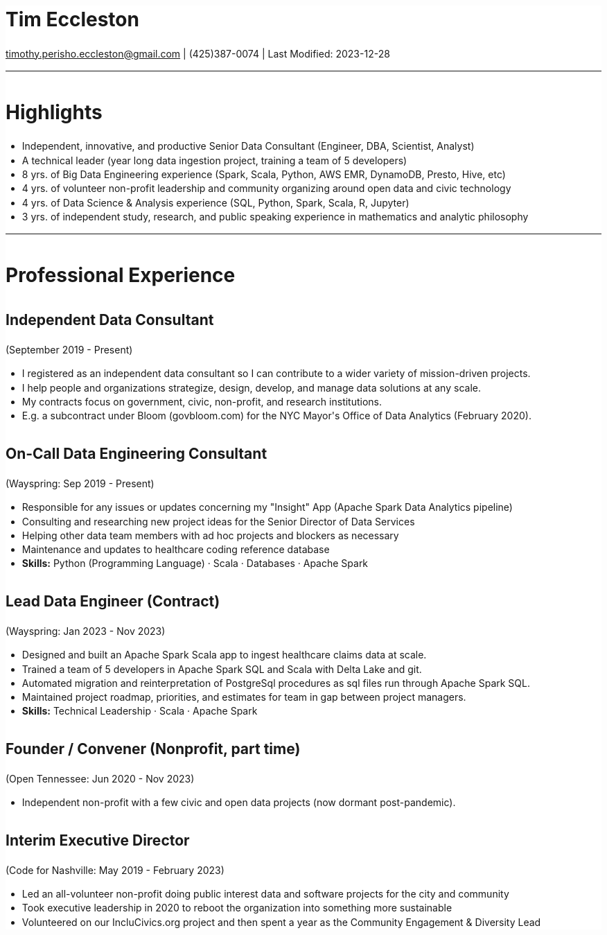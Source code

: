 # Tim Eccleston
timothy.perisho.eccleston@gmail.com | (425)387-0074 | Last Modified: 2023-12-28

---
# Highlights
- Independent, innovative, and productive Senior Data Consultant (Engineer, DBA, Scientist, Analyst)
- A technical leader (year long data ingestion project, training a team of 5 developers)
- 8 yrs. of Big Data Engineering experience (Spark, Scala, Python, AWS EMR, DynamoDB, Presto, Hive, etc)
- 4 yrs. of volunteer non-profit leadership and community organizing around open data and civic technology
- 4 yrs. of Data Science & Analysis experience (SQL, Python, Spark, Scala, R, Jupyter)
- 3 yrs. of independent study, research, and public speaking experience in mathematics and analytic philosophy
---
# Professional Experience

## Independent Data Consultant
(September 2019 - Present)
- I registered as an independent data consultant so I can contribute to a wider variety of mission-driven projects.
- I help people and organizations strategize, design, develop, and manage data solutions at any scale.
- My contracts focus on government, civic, non-profit, and research institutions.
- E.g. a subcontract under Bloom (govbloom.com) for the NYC Mayor's Office of Data Analytics (February 2020).

## On-Call Data Engineering Consultant
(Wayspring: Sep 2019 - Present)
- Responsible for any issues or updates concerning my "Insight" App (Apache Spark Data Analytics pipeline)
- Consulting and researching new project ideas for the Senior Director of Data Services
- Helping other data team members with ad hoc projects and blockers as necessary
- Maintenance and updates to healthcare coding reference database
- **Skills:** Python (Programming Language) · Scala · Databases · Apache Spark

## Lead Data Engineer (Contract)
(Wayspring: Jan 2023 - Nov 2023)
- Designed and built an Apache Spark Scala app to ingest healthcare claims data at scale.
- Trained a team of 5 developers in Apache Spark SQL and Scala with Delta Lake and git.
- Automated migration and reinterpretation of PostgreSql procedures as sql files run through Apache Spark SQL.
- Maintained project roadmap, priorities, and estimates for team in gap between project managers.
- **Skills:** Technical Leadership · Scala · Apache Spark
## Founder / Convener (Nonprofit, part time)
(Open Tennessee: Jun 2020 - Nov 2023)
- Independent non-profit with a few civic and open data projects (now dormant post-pandemic).
## Interim Executive Director
(Code for Nashville: May 2019 - February 2023)
- Led an all-volunteer non-profit doing public interest data and software projects for the city and community
- Took executive leadership in 2020 to reboot the organization into something more sustainable
- Volunteered on our IncluCivics.org project and then spent a year as the Community Engagement & Diversity Lead